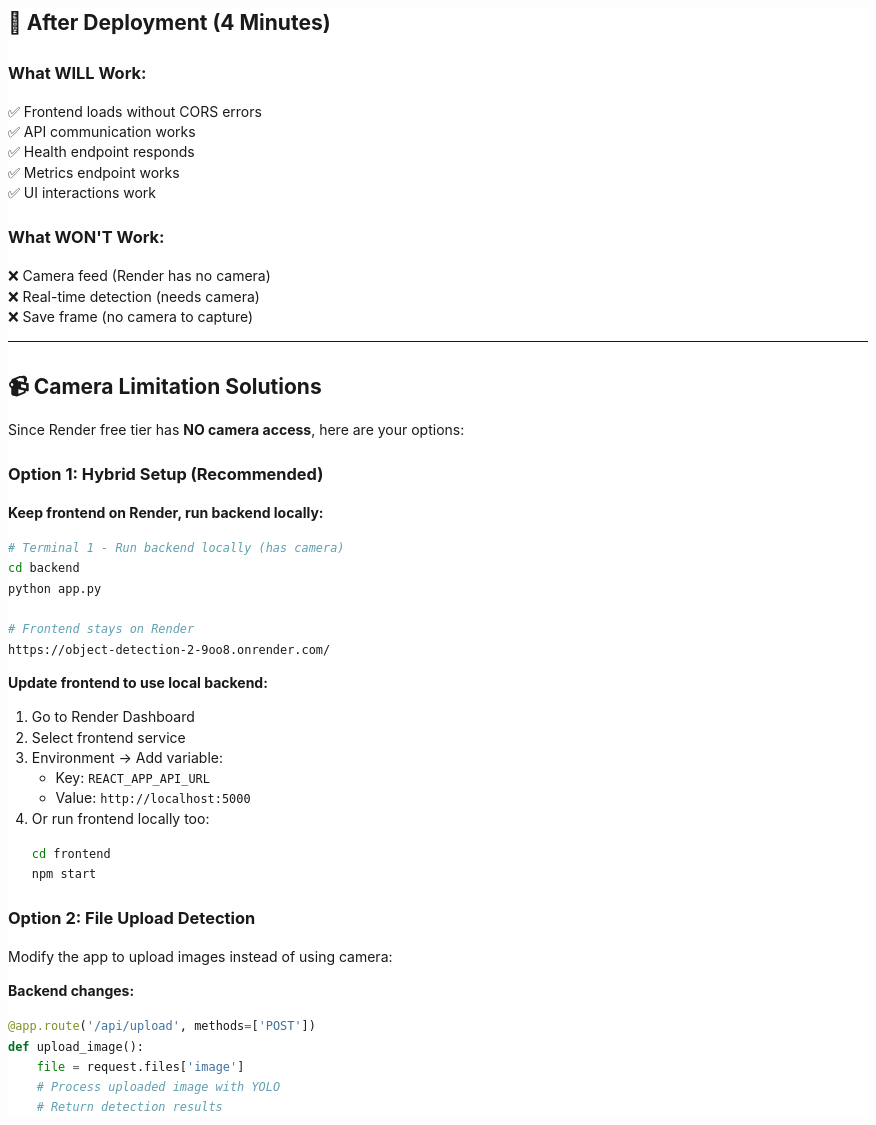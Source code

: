 
## 🎯 After Deployment (4 Minutes)

### **What WILL Work:**
✅ Frontend loads without CORS errors  
✅ API communication works  
✅ Health endpoint responds  
✅ Metrics endpoint works  
✅ UI interactions work  

### **What WON'T Work:**
❌ Camera feed (Render has no camera)  
❌ Real-time detection (needs camera)  
❌ Save frame (no camera to capture)  

---

## 📹 Camera Limitation Solutions

Since Render free tier has **NO camera access**, here are your options:

### **Option 1: Hybrid Setup (Recommended)**

**Keep frontend on Render, run backend locally:**

```bash
# Terminal 1 - Run backend locally (has camera)
cd backend
python app.py

# Frontend stays on Render
https://object-detection-2-9oo8.onrender.com/
```

**Update frontend to use local backend:**
1. Go to Render Dashboard
2. Select frontend service
3. Environment → Add variable:
   - Key: `REACT_APP_API_URL`
   - Value: `http://localhost:5000`
4. Or run frontend locally too:
   ```bash
   cd frontend
   npm start
   ```

### **Option 2: File Upload Detection**

Modify the app to upload images instead of using camera:

**Backend changes:**
```python
@app.route('/api/upload', methods=['POST'])
def upload_image():
    file = request.files['image']
    # Process uploaded image with YOLO
    # Return detection results
```
